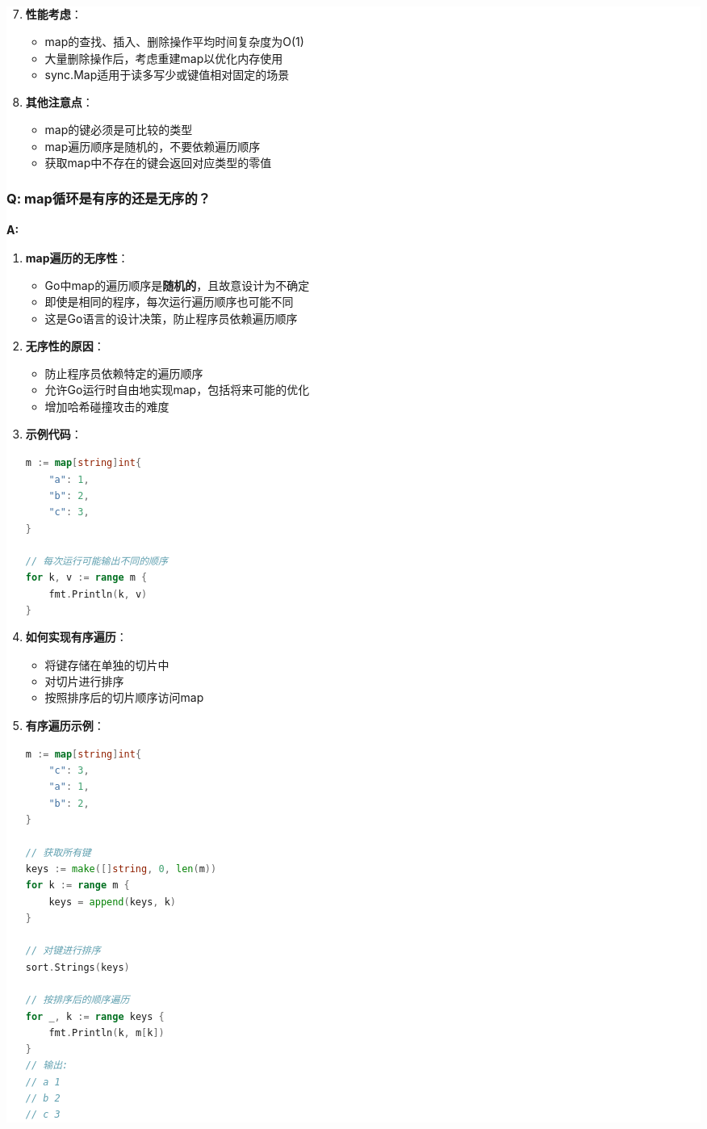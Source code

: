 7. **性能考虑**：
   - map的查找、插入、删除操作平均时间复杂度为O(1)
   - 大量删除操作后，考虑重建map以优化内存使用
   - sync.Map适用于读多写少或键值相对固定的场景

8. **其他注意点**：
   - map的键必须是可比较的类型
   - map遍历顺序是随机的，不要依赖遍历顺序
   - 获取map中不存在的键会返回对应类型的零值

### Q: map循环是有序的还是无序的？
**A:**
1. **map遍历的无序性**：
   - Go中map的遍历顺序是**随机的**，且故意设计为不确定
   - 即使是相同的程序，每次运行遍历顺序也可能不同
   - 这是Go语言的设计决策，防止程序员依赖遍历顺序

2. **无序性的原因**：
   - 防止程序员依赖特定的遍历顺序
   - 允许Go运行时自由地实现map，包括将来可能的优化
   - 增加哈希碰撞攻击的难度

3. **示例代码**：
   ```go
   m := map[string]int{
       "a": 1,
       "b": 2,
       "c": 3,
   }
   
   // 每次运行可能输出不同的顺序
   for k, v := range m {
       fmt.Println(k, v)
   }
   ```

4. **如何实现有序遍历**：
   - 将键存储在单独的切片中
   - 对切片进行排序
   - 按照排序后的切片顺序访问map

5. **有序遍历示例**：
   ```go
   m := map[string]int{
       "c": 3,
       "a": 1,
       "b": 2,
   }
   
   // 获取所有键
   keys := make([]string, 0, len(m))
   for k := range m {
       keys = append(keys, k)
   }
   
   // 对键进行排序
   sort.Strings(keys)
   
   // 按排序后的顺序遍历
   for _, k := range keys {
       fmt.Println(k, m[k])
   }
   // 输出:
   // a 1
   // b 2
   // c 3
   ```